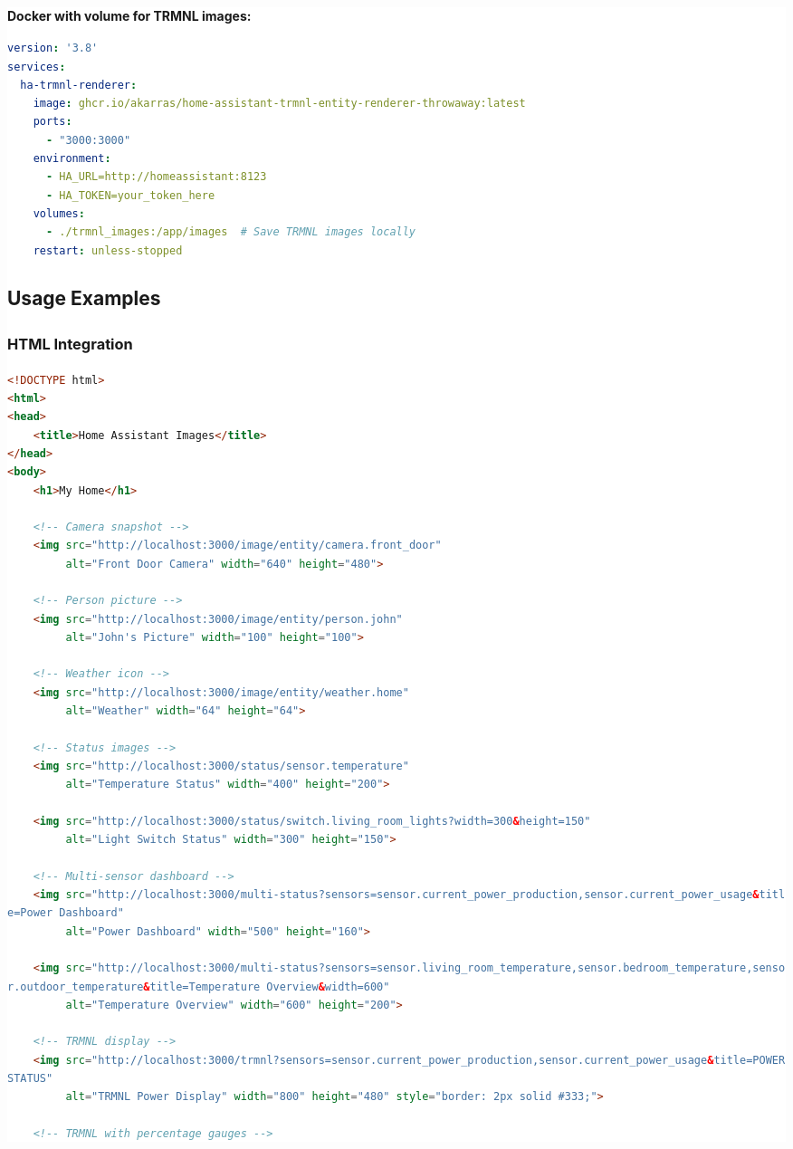 **Docker with volume for TRMNL images:**
```yaml
version: '3.8'
services:
  ha-trmnl-renderer:
    image: ghcr.io/akarras/home-assistant-trmnl-entity-renderer-throwaway:latest
    ports:
      - "3000:3000"
    environment:
      - HA_URL=http://homeassistant:8123
      - HA_TOKEN=your_token_here
    volumes:
      - ./trmnl_images:/app/images  # Save TRMNL images locally
    restart: unless-stopped
```

## Usage Examples

### HTML Integration
```html
<!DOCTYPE html>
<html>
<head>
    <title>Home Assistant Images</title>
</head>
<body>
    <h1>My Home</h1>
    
    <!-- Camera snapshot -->
    <img src="http://localhost:3000/image/entity/camera.front_door" 
         alt="Front Door Camera" width="640" height="480">
    
    <!-- Person picture -->
    <img src="http://localhost:3000/image/entity/person.john" 
         alt="John's Picture" width="100" height="100">
    
    <!-- Weather icon -->
    <img src="http://localhost:3000/image/entity/weather.home" 
         alt="Weather" width="64" height="64">
    
    <!-- Status images -->
    <img src="http://localhost:3000/status/sensor.temperature" 
         alt="Temperature Status" width="400" height="200">
    
    <img src="http://localhost:3000/status/switch.living_room_lights?width=300&height=150" 
         alt="Light Switch Status" width="300" height="150">
    
    <!-- Multi-sensor dashboard -->
    <img src="http://localhost:3000/multi-status?sensors=sensor.current_power_production,sensor.current_power_usage&title=Power Dashboard" 
         alt="Power Dashboard" width="500" height="160">
    
    <img src="http://localhost:3000/multi-status?sensors=sensor.living_room_temperature,sensor.bedroom_temperature,sensor.outdoor_temperature&title=Temperature Overview&width=600" 
         alt="Temperature Overview" width="600" height="200">
    
    <!-- TRMNL display -->
    <img src="http://localhost:3000/trmnl?sensors=sensor.current_power_production,sensor.current_power_usage&title=POWER STATUS" 
         alt="TRMNL Power Display" width="800" height="480" style="border: 2px solid #333;">
    
    <!-- TRMNL with percentage gauges -->
```